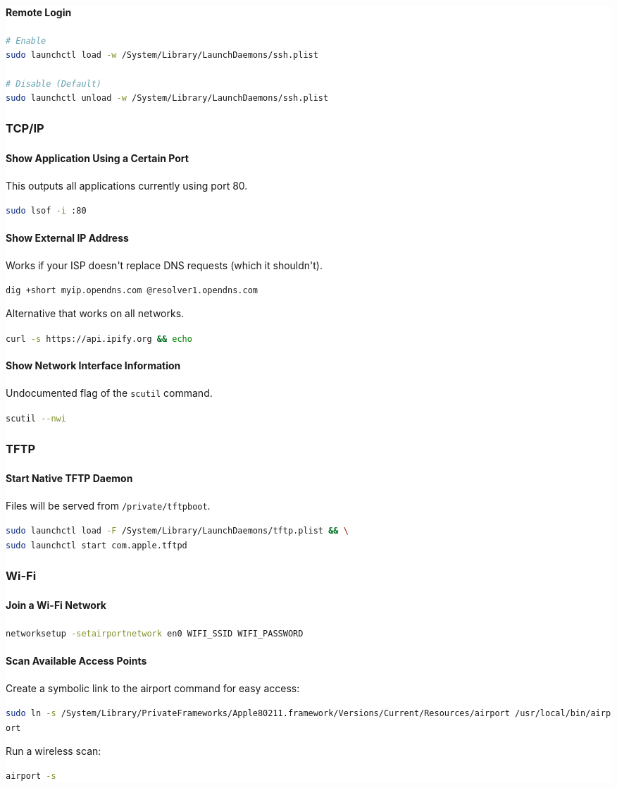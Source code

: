 #### Remote Login
```sh
# Enable
sudo launchctl load -w /System/Library/LaunchDaemons/ssh.plist

# Disable (Default)
sudo launchctl unload -w /System/Library/LaunchDaemons/ssh.plist
```

### TCP/IP

#### Show Application Using a Certain Port
This outputs all applications currently using port 80.
```sh
sudo lsof -i :80
```

#### Show External IP Address
Works if your ISP doesn't replace DNS requests (which it shouldn't).
```sh
dig +short myip.opendns.com @resolver1.opendns.com
```
Alternative that works on all networks.
```sh
curl -s https://api.ipify.org && echo
```

#### Show Network Interface Information
Undocumented flag of the `scutil` command.
```sh
scutil --nwi
```

### TFTP

#### Start Native TFTP Daemon
Files will be served from `/private/tftpboot`.
```sh
sudo launchctl load -F /System/Library/LaunchDaemons/tftp.plist && \
sudo launchctl start com.apple.tftpd
```

### Wi-Fi

#### Join a Wi-Fi Network
```sh
networksetup -setairportnetwork en0 WIFI_SSID WIFI_PASSWORD
```

#### Scan Available Access Points
Create a symbolic link to the airport command for easy access:
```sh
sudo ln -s /System/Library/PrivateFrameworks/Apple80211.framework/Versions/Current/Resources/airport /usr/local/bin/airport
```
Run a wireless scan:
```sh
airport -s
```
